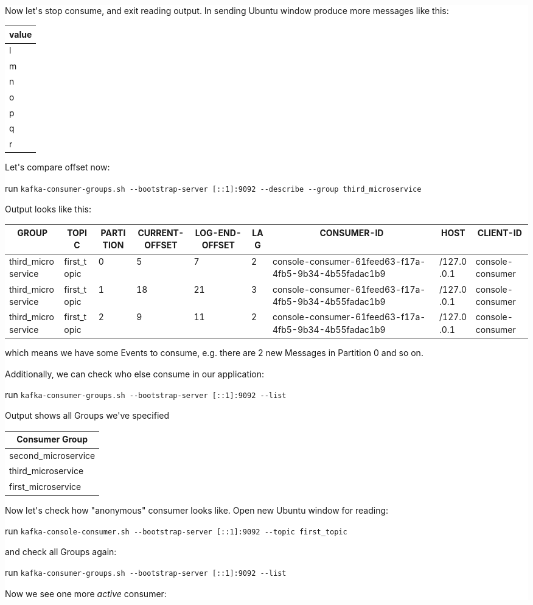 Now let's stop consume, and exit reading output. In sending Ubuntu window produce more messages like this:

| value |
|-------|
| l     |
| m     |
| n     | 
| o     | 
| p     | 
| q     | 
| r     | 

Let's compare offset now:

run `kafka-consumer-groups.sh --bootstrap-server [::1]:9092 --describe --group third_microservice`

Output looks like this:

| GROUP              | TOPIC       | PARTITION | CURRENT-OFFSET | LOG-END-OFFSET | LAG | CONSUMER-ID                                           | HOST       | CLIENT-ID        |
|--------------------|-------------|-----------|----------------|----------------|-----|-------------------------------------------------------|------------|------------------|
| third_microservice | first_topic | 0         | 5              | 7              | 2   | console-consumer-61feed63-f17a-4fb5-9b34-4b55fadac1b9 | /127.0.0.1 | console-consumer |
| third_microservice | first_topic | 1         | 18             | 21             | 3   | console-consumer-61feed63-f17a-4fb5-9b34-4b55fadac1b9 | /127.0.0.1 | console-consumer |
| third_microservice | first_topic | 2         | 9              | 11             | 2   | console-consumer-61feed63-f17a-4fb5-9b34-4b55fadac1b9 | /127.0.0.1 | console-consumer |

which means we have some Events to consume, e.g. there are 2 new Messages in Partition 0 and so on.

Additionally, we can check who else consume in our application:

run `kafka-consumer-groups.sh --bootstrap-server [::1]:9092 --list`

Output shows all Groups we've specified

| Consumer Group      |
|---------------------|
| second_microservice |
| third_microservice  |
| first_microservice  |

Now let's check how "anonymous" consumer looks like. Open new Ubuntu window for reading:

run `kafka-console-consumer.sh --bootstrap-server [::1]:9092 --topic first_topic`

and check all Groups again:

run `kafka-consumer-groups.sh --bootstrap-server [::1]:9092 --list`

Now we see one more _active_ consumer:
